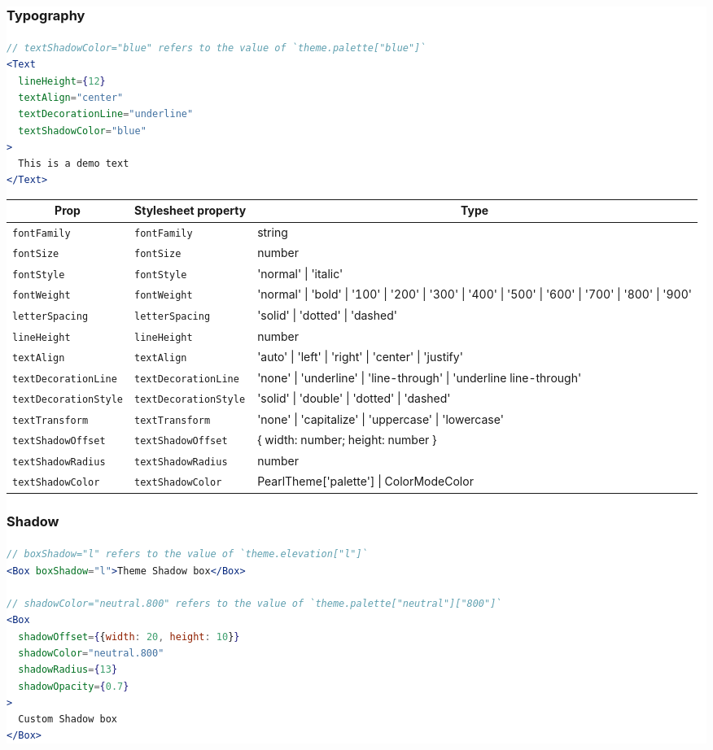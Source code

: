 ### Typography

```jsx
// textShadowColor="blue" refers to the value of `theme.palette["blue"]`
<Text
  lineHeight={12}
  textAlign="center"
  textDecorationLine="underline"
  textShadowColor="blue"
>
  This is a demo text
</Text>
```

| Prop                  | Stylesheet property   | Type                                                                                                       |
| --------------------- | --------------------- | ---------------------------------------------------------------------------------------------------------- |
| `fontFamily`          | `fontFamily`          | <t>string</t>                                                                                              |
| `fontSize`            | `fontSize`            | <t>number</t>                                                                                              |
| `fontStyle`           | `fontStyle`           | <t>'normal' \| 'italic'</t>                                                                                |
| `fontWeight`          | `fontWeight`          | <t>'normal' \| 'bold' \| '100' \| '200' \| '300' \| '400' \| '500' \| '600' \| '700' \| '800' \| '900'</t> |
| `letterSpacing`       | `letterSpacing`       | <t>'solid' \| 'dotted' \| 'dashed' </t>                                                                    |
| `lineHeight`          | `lineHeight`          | <t>number</t>                                                                                              |
| `textAlign`           | `textAlign`           | <t>'auto' \| 'left' \| 'right' \| 'center' \| 'justify' </t>                                               |
| `textDecorationLine`  | `textDecorationLine`  | <t>'none' \| 'underline' \| 'line-through' \| 'underline line-through' </t>                                |
| `textDecorationStyle` | `textDecorationStyle` | <t>'solid' \| 'double' \| 'dotted' \| 'dashed' </t>                                                        |
| `textTransform`       | `textTransform`       | <t>'none' \| 'capitalize' \| 'uppercase' \| 'lowercase' </t>                                               |
| `textShadowOffset`    | `textShadowOffset`    | <t>{ width: number; height: number }</t>                                                                   |
| `textShadowRadius`    | `textShadowRadius`    | <t>number</t>                                                                                              |
| `textShadowColor`     | `textShadowColor`     | <t>PearlTheme['palette'] \| ColorModeColor</t>                                                             |

### Shadow

```jsx
// boxShadow="l" refers to the value of `theme.elevation["l"]`
<Box boxShadow="l">Theme Shadow box</Box>

// shadowColor="neutral.800" refers to the value of `theme.palette["neutral"]["800"]`
<Box
  shadowOffset={{width: 20, height: 10}}
  shadowColor="neutral.800"
  shadowRadius={13}
  shadowOpacity={0.7}
>
  Custom Shadow box
</Box>
```
